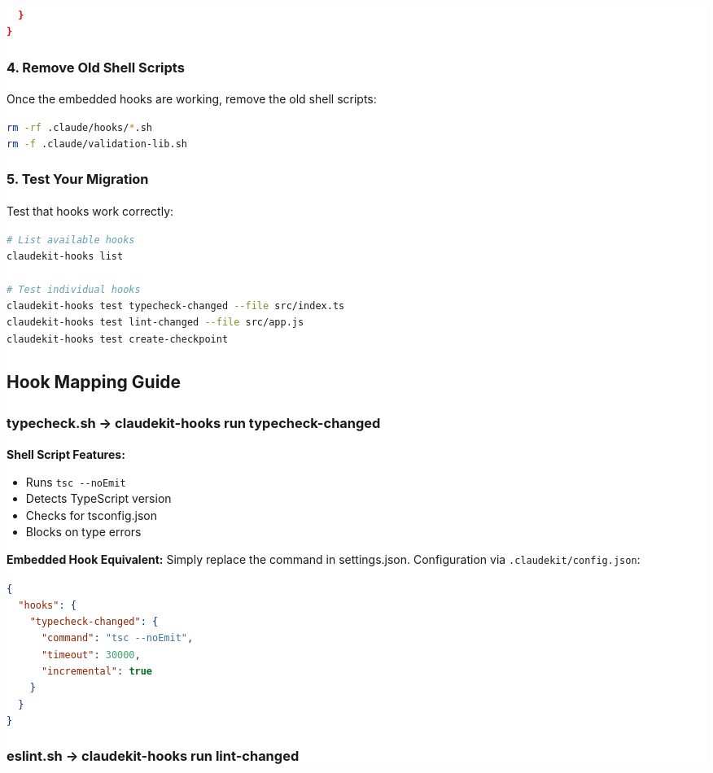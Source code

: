 ```json
  }
}
```

### 4. Remove Old Shell Scripts

Once the embedded hooks are working, remove the old shell scripts:

```bash
rm -rf .claude/hooks/*.sh
rm -f .claude/validation-lib.sh
```

### 5. Test Your Migration

Test that hooks work correctly:

```bash
# List available hooks
claudekit-hooks list

# Test individual hooks
claudekit-hooks test typecheck-changed --file src/index.ts
claudekit-hooks test lint-changed --file src/app.js
claudekit-hooks test create-checkpoint
```

## Hook Mapping Guide

### typecheck.sh → claudekit-hooks run typecheck-changed

**Shell Script Features:**
- Runs `tsc --noEmit`
- Detects TypeScript version
- Checks for tsconfig.json
- Blocks on type errors

**Embedded Hook Equivalent:**
Simply replace the command in settings.json. Configuration via `.claudekit/config.json`:
```json
{
  "hooks": {
    "typecheck-changed": {
      "command": "tsc --noEmit",
      "timeout": 30000,
      "incremental": true
    }
  }
}
```

### eslint.sh → claudekit-hooks run lint-changed
